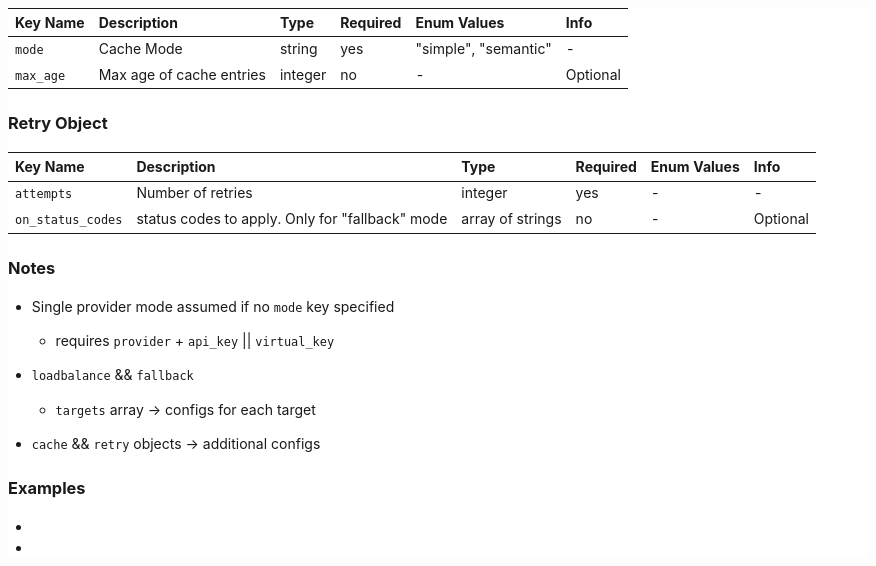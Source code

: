 | Key Name  | Description              | Type    | Required | Enum Values          | Info     |
| :-------- | :----------------------- | :------ | :------- | :------------------- | :------- |
| `mode`    | Cache Mode               | string  | yes      | "simple", "semantic" | -        |
| `max_age` | Max age of cache entries | integer | no       | -                    | Optional |

### Retry Object

| Key Name          | Description                                       | Type             | Required | Enum Values | Info     |
| :---------------- | :------------------------------------------------ | :--------------- | :------- | :---------- | :------- |
| `attempts`        | Number of retries                                 | integer          | yes      | -           | -        |
| `on_status_codes` | status codes to apply.  ​Only for "fallback" mode | array of strings | no       | -           | Optional |

### Notes

- Single provider mode assumed if no `mode` key specified

    - requires `provider` + `api_key` || `virtual_key`

- `loadbalance` && `fallback` 

    - `targets` array -> configs for each target

- `cache` && `retry` objects -> additional configs

### Examples

- 

- 

